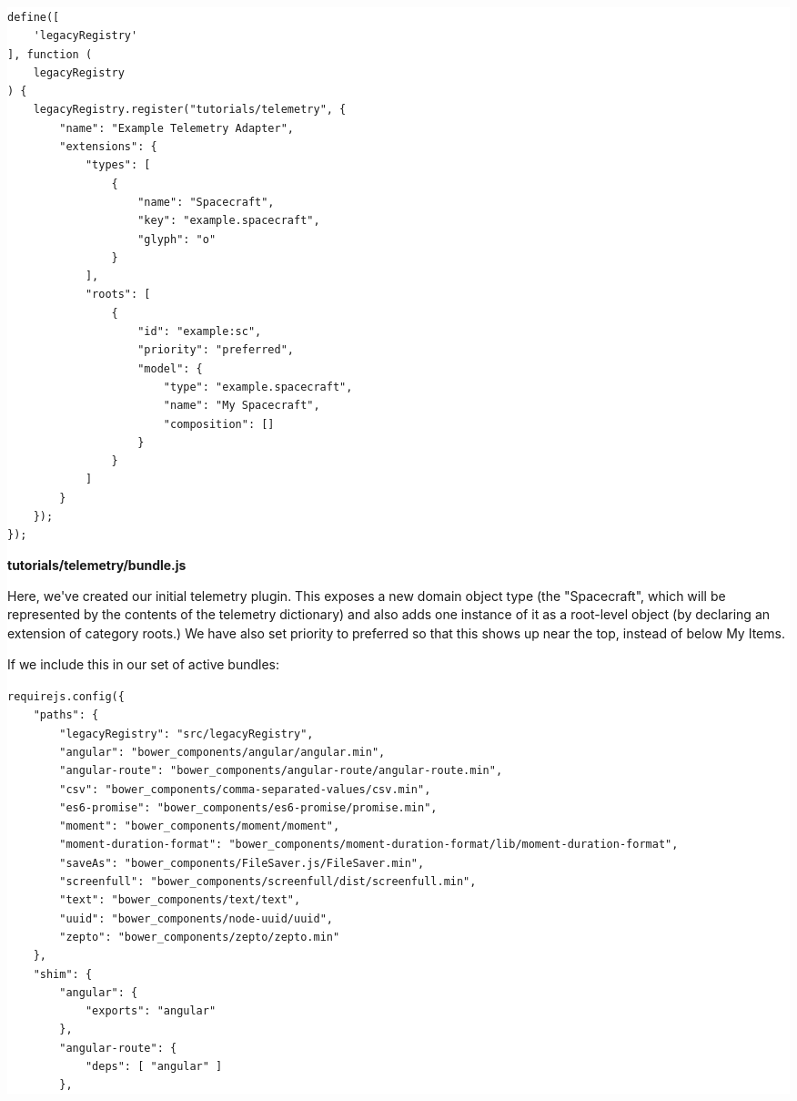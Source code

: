 ```diff
define([
    'legacyRegistry'
], function (
    legacyRegistry
) {
    legacyRegistry.register("tutorials/telemetry", {
        "name": "Example Telemetry Adapter",
        "extensions": {
            "types": [
                {
                    "name": "Spacecraft",
                    "key": "example.spacecraft",
                    "glyph": "o"
                }
            ],
            "roots": [
                {
                    "id": "example:sc",
                    "priority": "preferred",
                    "model": {
                        "type": "example.spacecraft",
                        "name": "My Spacecraft",
                        "composition": []
                    }
                }
            ]
        }
    });
});
```
__tutorials/telemetry/bundle.js__

Here, we've created our initial telemetry plugin. This exposes a new domain 
object type (the "Spacecraft", which will be represented by the contents of the 
telemetry dictionary) and also adds one instance of it as a root-level object 
(by declaring an extension of category roots.) We have also set priority to 
preferred so that this shows up near the top, instead of below My Items.

If we include this in our set of active bundles:

```diff
requirejs.config({
    "paths": {
        "legacyRegistry": "src/legacyRegistry",
        "angular": "bower_components/angular/angular.min",
        "angular-route": "bower_components/angular-route/angular-route.min",
        "csv": "bower_components/comma-separated-values/csv.min",
        "es6-promise": "bower_components/es6-promise/promise.min",
        "moment": "bower_components/moment/moment",
        "moment-duration-format": "bower_components/moment-duration-format/lib/moment-duration-format",
        "saveAs": "bower_components/FileSaver.js/FileSaver.min",
        "screenfull": "bower_components/screenfull/dist/screenfull.min",
        "text": "bower_components/text/text",
        "uuid": "bower_components/node-uuid/uuid",
        "zepto": "bower_components/zepto/zepto.min"
    },
    "shim": {
        "angular": {
            "exports": "angular"
        },
        "angular-route": {
            "deps": [ "angular" ]
        },
```